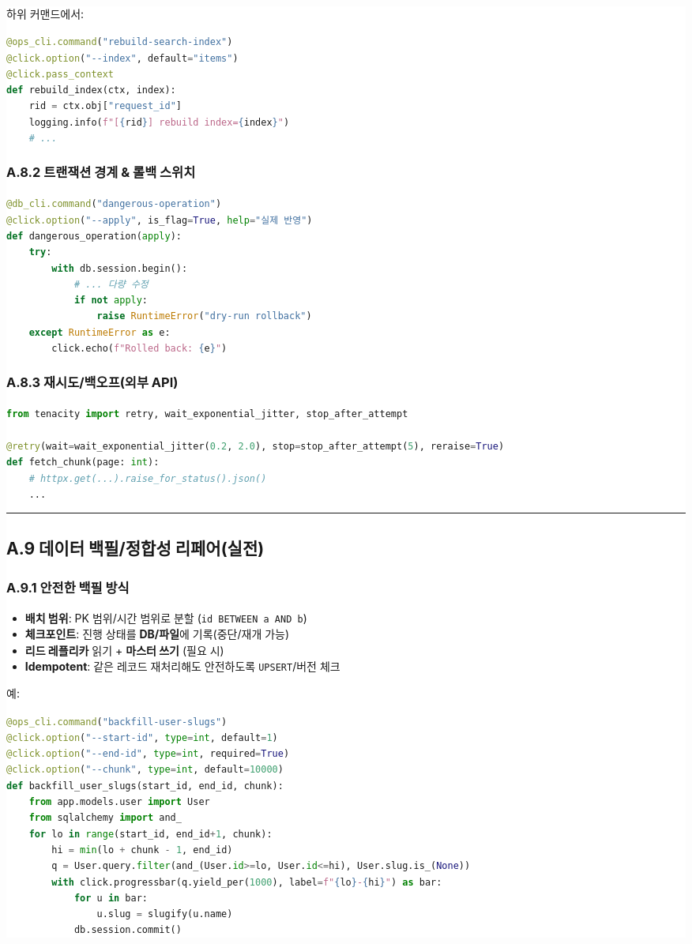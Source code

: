 하위 커맨드에서:

```python
@ops_cli.command("rebuild-search-index")
@click.option("--index", default="items")
@click.pass_context
def rebuild_index(ctx, index):
    rid = ctx.obj["request_id"]
    logging.info(f"[{rid}] rebuild index={index}")
    # ...
```

### A.8.2 트랜잭션 경계 & 롤백 스위치

```python
@db_cli.command("dangerous-operation")
@click.option("--apply", is_flag=True, help="실제 반영")
def dangerous_operation(apply):
    try:
        with db.session.begin():
            # ... 다량 수정
            if not apply:
                raise RuntimeError("dry-run rollback")
    except RuntimeError as e:
        click.echo(f"Rolled back: {e}")
```

### A.8.3 재시도/백오프(외부 API)

```python
from tenacity import retry, wait_exponential_jitter, stop_after_attempt

@retry(wait=wait_exponential_jitter(0.2, 2.0), stop=stop_after_attempt(5), reraise=True)
def fetch_chunk(page: int):
    # httpx.get(...).raise_for_status().json()
    ...
```

---

## A.9 데이터 백필/정합성 리페어(실전)

### A.9.1 안전한 백필 방식

- **배치 범위**: PK 범위/시간 범위로 분할 (`id BETWEEN a AND b`)
- **체크포인트**: 진행 상태를 **DB/파일**에 기록(중단/재개 가능)
- **리드 레플리카** 읽기 + **마스터 쓰기** (필요 시)
- **Idempotent**: 같은 레코드 재처리해도 안전하도록 `UPSERT`/버전 체크

예:

```python
@ops_cli.command("backfill-user-slugs")
@click.option("--start-id", type=int, default=1)
@click.option("--end-id", type=int, required=True)
@click.option("--chunk", type=int, default=10000)
def backfill_user_slugs(start_id, end_id, chunk):
    from app.models.user import User
    from sqlalchemy import and_
    for lo in range(start_id, end_id+1, chunk):
        hi = min(lo + chunk - 1, end_id)
        q = User.query.filter(and_(User.id>=lo, User.id<=hi), User.slug.is_(None))
        with click.progressbar(q.yield_per(1000), label=f"{lo}-{hi}") as bar:
            for u in bar:
                u.slug = slugify(u.name)
            db.session.commit()
```
